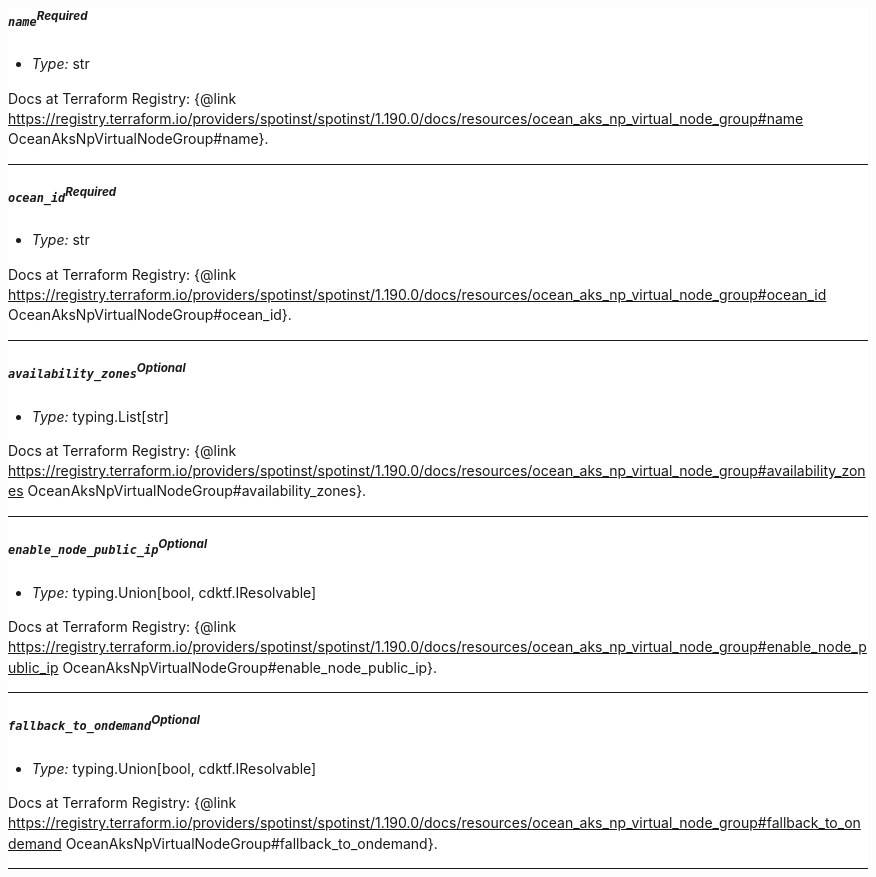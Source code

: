 
##### `name`<sup>Required</sup> <a name="name" id="@cdktf/provider-spotinst.oceanAksNpVirtualNodeGroup.OceanAksNpVirtualNodeGroup.Initializer.parameter.name"></a>

- *Type:* str

Docs at Terraform Registry: {@link https://registry.terraform.io/providers/spotinst/spotinst/1.190.0/docs/resources/ocean_aks_np_virtual_node_group#name OceanAksNpVirtualNodeGroup#name}.

---

##### `ocean_id`<sup>Required</sup> <a name="ocean_id" id="@cdktf/provider-spotinst.oceanAksNpVirtualNodeGroup.OceanAksNpVirtualNodeGroup.Initializer.parameter.oceanId"></a>

- *Type:* str

Docs at Terraform Registry: {@link https://registry.terraform.io/providers/spotinst/spotinst/1.190.0/docs/resources/ocean_aks_np_virtual_node_group#ocean_id OceanAksNpVirtualNodeGroup#ocean_id}.

---

##### `availability_zones`<sup>Optional</sup> <a name="availability_zones" id="@cdktf/provider-spotinst.oceanAksNpVirtualNodeGroup.OceanAksNpVirtualNodeGroup.Initializer.parameter.availabilityZones"></a>

- *Type:* typing.List[str]

Docs at Terraform Registry: {@link https://registry.terraform.io/providers/spotinst/spotinst/1.190.0/docs/resources/ocean_aks_np_virtual_node_group#availability_zones OceanAksNpVirtualNodeGroup#availability_zones}.

---

##### `enable_node_public_ip`<sup>Optional</sup> <a name="enable_node_public_ip" id="@cdktf/provider-spotinst.oceanAksNpVirtualNodeGroup.OceanAksNpVirtualNodeGroup.Initializer.parameter.enableNodePublicIp"></a>

- *Type:* typing.Union[bool, cdktf.IResolvable]

Docs at Terraform Registry: {@link https://registry.terraform.io/providers/spotinst/spotinst/1.190.0/docs/resources/ocean_aks_np_virtual_node_group#enable_node_public_ip OceanAksNpVirtualNodeGroup#enable_node_public_ip}.

---

##### `fallback_to_ondemand`<sup>Optional</sup> <a name="fallback_to_ondemand" id="@cdktf/provider-spotinst.oceanAksNpVirtualNodeGroup.OceanAksNpVirtualNodeGroup.Initializer.parameter.fallbackToOndemand"></a>

- *Type:* typing.Union[bool, cdktf.IResolvable]

Docs at Terraform Registry: {@link https://registry.terraform.io/providers/spotinst/spotinst/1.190.0/docs/resources/ocean_aks_np_virtual_node_group#fallback_to_ondemand OceanAksNpVirtualNodeGroup#fallback_to_ondemand}.

---